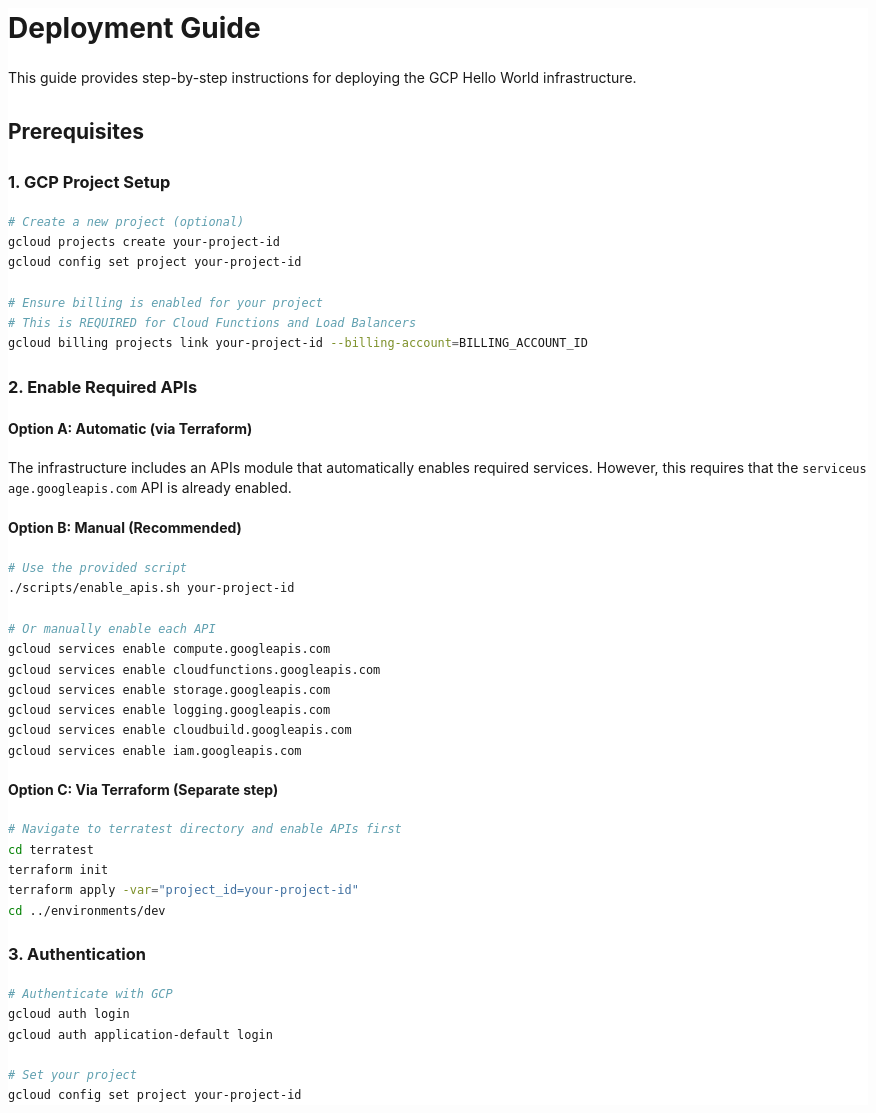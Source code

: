 # Deployment Guide

This guide provides step-by-step instructions for deploying the GCP Hello World infrastructure.

## Prerequisites

### 1. GCP Project Setup
```bash
# Create a new project (optional)
gcloud projects create your-project-id
gcloud config set project your-project-id

# Ensure billing is enabled for your project
# This is REQUIRED for Cloud Functions and Load Balancers
gcloud billing projects link your-project-id --billing-account=BILLING_ACCOUNT_ID
```

### 2. Enable Required APIs

#### Option A: Automatic (via Terraform)
The infrastructure includes an APIs module that automatically enables required services. However, this requires that the `serviceusage.googleapis.com` API is already enabled.

#### Option B: Manual (Recommended)
```bash
# Use the provided script
./scripts/enable_apis.sh your-project-id

# Or manually enable each API
gcloud services enable compute.googleapis.com
gcloud services enable cloudfunctions.googleapis.com
gcloud services enable storage.googleapis.com
gcloud services enable logging.googleapis.com
gcloud services enable cloudbuild.googleapis.com
gcloud services enable iam.googleapis.com
```

#### Option C: Via Terraform (Separate step)
```bash
# Navigate to terratest directory and enable APIs first
cd terratest
terraform init
terraform apply -var="project_id=your-project-id"
cd ../environments/dev
```

### 3. Authentication
```bash
# Authenticate with GCP
gcloud auth login
gcloud auth application-default login

# Set your project
gcloud config set project your-project-id
```
